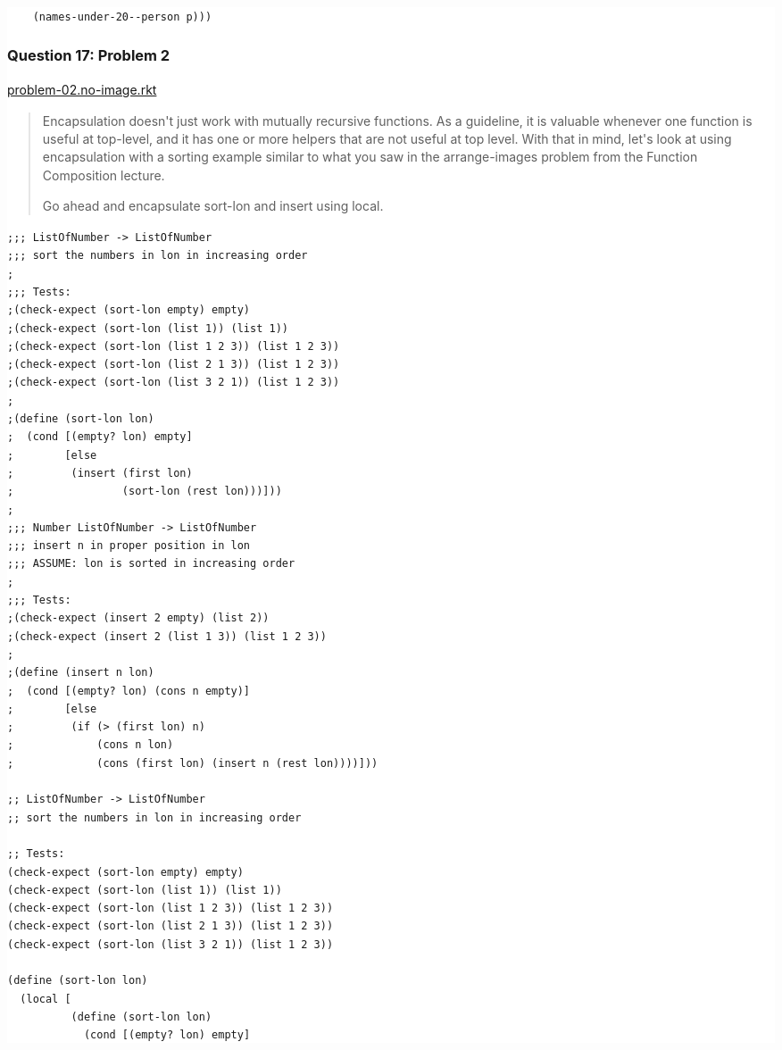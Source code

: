 ```racket
    (names-under-20--person p)))
```

### Question 17: Problem 2

[problem-02.no-image.rkt](https://github.com/squxq/How-to-Code-Complex-Data/blob/week-08b/modules/week-08b/encapsulation/problem-02.no-image.rkt)

> Encapsulation doesn't just work with mutually recursive functions.
As a guideline, it is valuable whenever one function is useful at top-level,
and it has one or more helpers that are not useful at top level.
With that in mind, let's look at using encapsulation with a sorting example similar
to what you saw in the arrange-images problem from the Function Composition lecture.
> 
> 
> Go ahead and encapsulate sort-lon and insert using local.
> 

```racket
;;; ListOfNumber -> ListOfNumber
;;; sort the numbers in lon in increasing order
;
;;; Tests:
;(check-expect (sort-lon empty) empty)
;(check-expect (sort-lon (list 1)) (list 1))
;(check-expect (sort-lon (list 1 2 3)) (list 1 2 3))
;(check-expect (sort-lon (list 2 1 3)) (list 1 2 3))
;(check-expect (sort-lon (list 3 2 1)) (list 1 2 3))
;
;(define (sort-lon lon)
;  (cond [(empty? lon) empty]
;        [else
;         (insert (first lon)
;                 (sort-lon (rest lon)))]))
;                 
;;; Number ListOfNumber -> ListOfNumber
;;; insert n in proper position in lon
;;; ASSUME: lon is sorted in increasing order
;
;;; Tests:
;(check-expect (insert 2 empty) (list 2))
;(check-expect (insert 2 (list 1 3)) (list 1 2 3))
;
;(define (insert n lon)
;  (cond [(empty? lon) (cons n empty)]
;        [else
;         (if (> (first lon) n)
;             (cons n lon)
;             (cons (first lon) (insert n (rest lon))))]))

;; ListOfNumber -> ListOfNumber
;; sort the numbers in lon in increasing order

;; Tests:
(check-expect (sort-lon empty) empty)
(check-expect (sort-lon (list 1)) (list 1))
(check-expect (sort-lon (list 1 2 3)) (list 1 2 3))
(check-expect (sort-lon (list 2 1 3)) (list 1 2 3))
(check-expect (sort-lon (list 3 2 1)) (list 1 2 3))

(define (sort-lon lon)
  (local [
          (define (sort-lon lon)
            (cond [(empty? lon) empty]
```